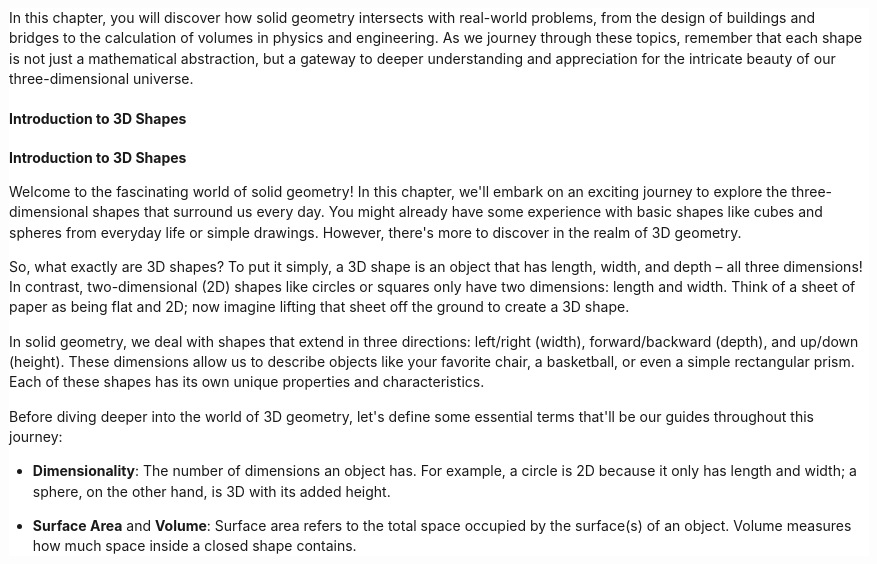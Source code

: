 In this chapter, you will discover how solid geometry intersects with real-world problems, from the design of buildings and bridges to the calculation of volumes in physics and engineering. As we journey through these topics, remember that each shape is not just a mathematical abstraction, but a gateway to deeper understanding and appreciation for the intricate beauty of our three-dimensional universe.

#### Introduction to 3D Shapes
**Introduction to 3D Shapes**

Welcome to the fascinating world of solid geometry! In this chapter, we'll embark on an exciting journey to explore the three-dimensional shapes that surround us every day. You might already have some experience with basic shapes like cubes and spheres from everyday life or simple drawings. However, there's more to discover in the realm of 3D geometry.

So, what exactly are 3D shapes? To put it simply, a 3D shape is an object that has length, width, and depth – all three dimensions! In contrast, two-dimensional (2D) shapes like circles or squares only have two dimensions: length and width. Think of a sheet of paper as being flat and 2D; now imagine lifting that sheet off the ground to create a 3D shape.

In solid geometry, we deal with shapes that extend in three directions: left/right (width), forward/backward (depth), and up/down (height). These dimensions allow us to describe objects like your favorite chair, a basketball, or even a simple rectangular prism. Each of these shapes has its own unique properties and characteristics.

Before diving deeper into the world of 3D geometry, let's define some essential terms that'll be our guides throughout this journey:

- **Dimensionality**: The number of dimensions an object has. For example, a circle is 2D because it only has length and width; a sphere, on the other hand, is 3D with its added height.
  
- **Surface Area** and **Volume**: Surface area refers to the total space occupied by the surface(s) of an object. Volume measures how much space inside a closed shape contains.


